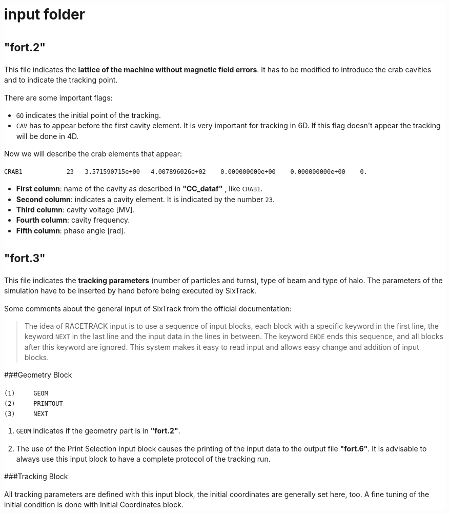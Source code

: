 input folder
============

"fort.2"
--------

This file indicates the __lattice of the machine without magnetic field errors__. It has to be modified to introduce the crab cavities and to indicate the tracking point.

There are some important flags:

* ``GO`` indicates the initial point of the tracking.
* ``CAV`` has to appear before the first cavity element. It is very important for tracking in 6D. If this flag doesn't appear the tracking will be done in 4D.

Now we will describe the crab elements that appear:

``CRAB1            23   3.571590715e+00   4.007896026e+02    0.000000000e+00    0.000000000e+00    0.``

* __First column__: name of the cavity as described in __"CC_dataf"__ , like ``CRAB1``.
* __Second column__: indicates a cavity element. It is indicated by the number ``23``.
* __Third column__: cavity voltage [MV].
* __Fourth column__: cavity frequency.
* __Fifth column__: phase angle [rad].


"fort.3"
--------
This file indicates the __tracking parameters__ (number of particles and turns), type of beam and type of halo. The parameters of the simulation have to be inserted by hand before being executed by SixTrack.

Some comments about the general input of SixTrack from the official documentation:

> The idea of RACETRACK input is to use a sequence of input blocks, each block with a specific
> keyword in the first line, the keyword ``NEXT`` in the last line and the input data in the lines in
> between. The keyword ``ENDE`` ends this sequence, and all blocks after this keyword are ignored.
> This system makes it easy to read input and allows easy change and addition of input blocks.


###Geometry Block

```
(1) 	GEOM
(2) 	PRINTOUT
(3) 	NEXT
```
1. ``GEOM`` indicates if the geometry part is in __"fort.2"__.

2. The use of the Print Selection input block causes the printing of the input data to the output file __"fort.6"__. It is advisable to always use this input block to have a complete protocol of the tracking run.


###Tracking Block

All tracking parameters are defined with this input block, the initial coordinates are generally set here, too. A fine tuning of the initial condition is done with Initial Coordinates block.

